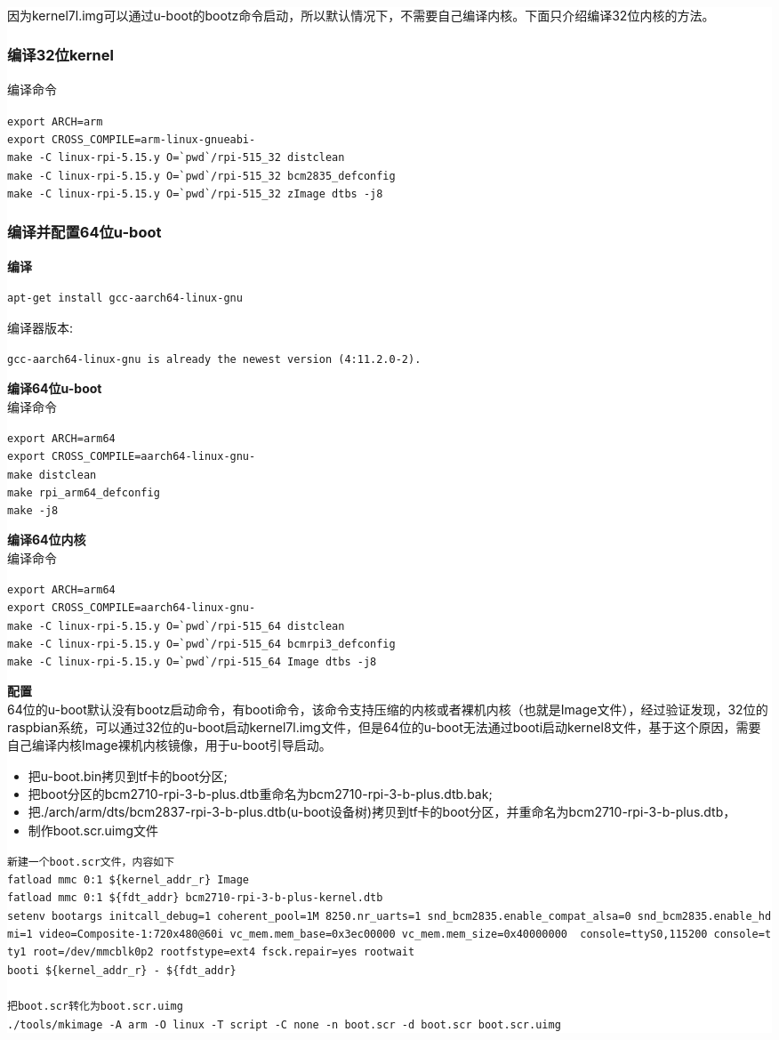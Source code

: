 因为kernel7l.img可以通过u-boot的bootz命令启动，所以默认情况下，不需要自己编译内核。下面只介绍编译32位内核的方法。

### 编译32位kernel
编译命令
```
export ARCH=arm
export CROSS_COMPILE=arm-linux-gnueabi-
make -C linux-rpi-5.15.y O=`pwd`/rpi-515_32 distclean
make -C linux-rpi-5.15.y O=`pwd`/rpi-515_32 bcm2835_defconfig
make -C linux-rpi-5.15.y O=`pwd`/rpi-515_32 zImage dtbs -j8
```

### 编译并配置64位u-boot
**编译**<br>
```
apt-get install gcc-aarch64-linux-gnu
```

编译器版本:
```
gcc-aarch64-linux-gnu is already the newest version (4:11.2.0-2).
```

**编译64位u-boot**<br>
编译命令
```
export ARCH=arm64
export CROSS_COMPILE=aarch64-linux-gnu-
make distclean
make rpi_arm64_defconfig
make -j8
```

**编译64位内核**<br>
编译命令
```
export ARCH=arm64
export CROSS_COMPILE=aarch64-linux-gnu-
make -C linux-rpi-5.15.y O=`pwd`/rpi-515_64 distclean
make -C linux-rpi-5.15.y O=`pwd`/rpi-515_64 bcmrpi3_defconfig
make -C linux-rpi-5.15.y O=`pwd`/rpi-515_64 Image dtbs -j8
```

**配置**<br>
64位的u-boot默认没有bootz启动命令，有booti命令，该命令支持压缩的内核或者裸机内核（也就是Image文件），经过验证发现，32位的raspbian系统，可以通过32位的u-boot启动kernel7l.img文件，但是64位的u-boot无法通过booti启动kernel8文件，基于这个原因，需要自己编译内核Image裸机内核镜像，用于u-boot引导启动。

+ 把u-boot.bin拷贝到tf卡的boot分区;
+ 把boot分区的bcm2710-rpi-3-b-plus.dtb重命名为bcm2710-rpi-3-b-plus.dtb.bak;
+ 把./arch/arm/dts/bcm2837-rpi-3-b-plus.dtb(u-boot设备树)拷贝到tf卡的boot分区，并重命名为bcm2710-rpi-3-b-plus.dtb，
+ 制作boot.scr.uimg文件

```
新建一个boot.scr文件，内容如下
fatload mmc 0:1 ${kernel_addr_r} Image
fatload mmc 0:1 ${fdt_addr} bcm2710-rpi-3-b-plus-kernel.dtb
setenv bootargs initcall_debug=1 coherent_pool=1M 8250.nr_uarts=1 snd_bcm2835.enable_compat_alsa=0 snd_bcm2835.enable_hdmi=1 video=Composite-1:720x480@60i vc_mem.mem_base=0x3ec00000 vc_mem.mem_size=0x40000000  console=ttyS0,115200 console=tty1 root=/dev/mmcblk0p2 rootfstype=ext4 fsck.repair=yes rootwait
booti ${kernel_addr_r} - ${fdt_addr}

把boot.scr转化为boot.scr.uimg
./tools/mkimage -A arm -O linux -T script -C none -n boot.scr -d boot.scr boot.scr.uimg
```
